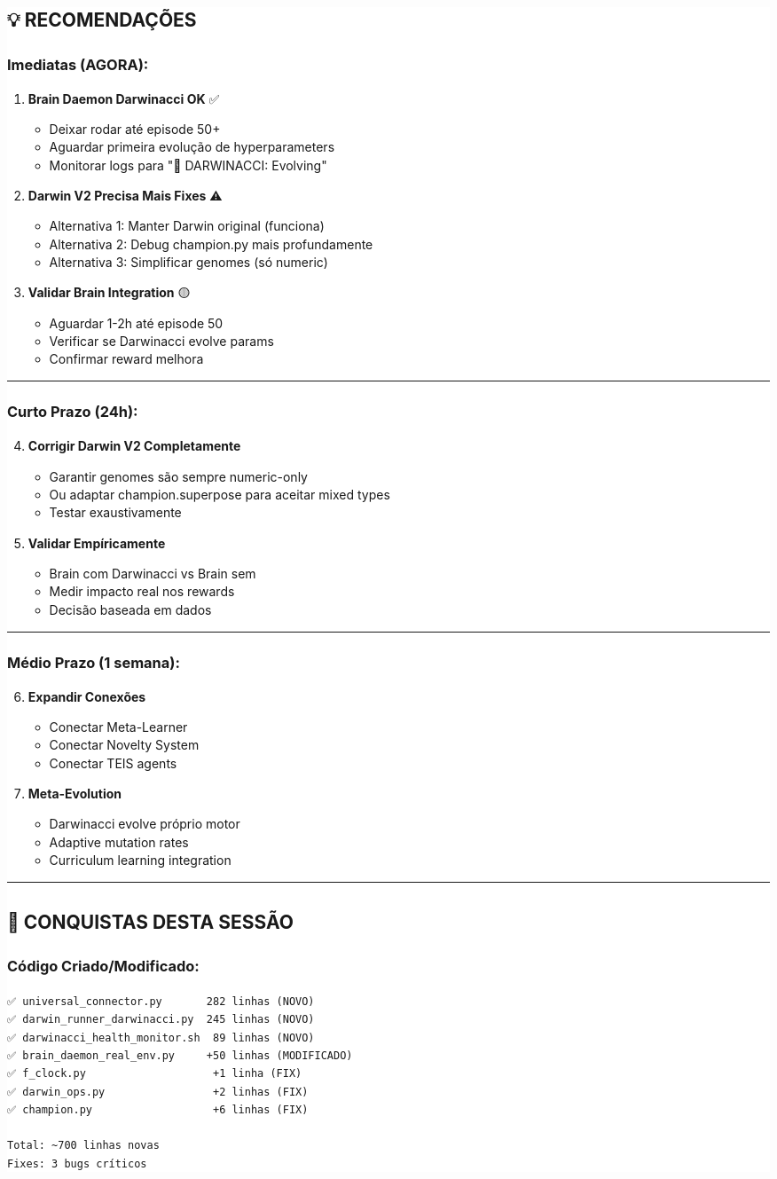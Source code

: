 ## 💡 RECOMENDAÇÕES

### Imediatas (AGORA):

1. **Brain Daemon Darwinacci OK** ✅
   - Deixar rodar até episode 50+
   - Aguardar primeira evolução de hyperparameters
   - Monitorar logs para "🧬 DARWINACCI: Evolving"

2. **Darwin V2 Precisa Mais Fixes** ⚠️
   - Alternativa 1: Manter Darwin original (funciona)
   - Alternativa 2: Debug champion.py mais profundamente
   - Alternativa 3: Simplificar genomes (só numeric)

3. **Validar Brain Integration** 🟡
   - Aguardar 1-2h até episode 50
   - Verificar se Darwinacci evolve params
   - Confirmar reward melhora

---

### Curto Prazo (24h):

4. **Corrigir Darwin V2 Completamente**
   - Garantir genomes são sempre numeric-only
   - Ou adaptar champion.superpose para aceitar mixed types
   - Testar exaustivamente

5. **Validar Empíricamente**
   - Brain com Darwinacci vs Brain sem
   - Medir impacto real nos rewards
   - Decisão baseada em dados

---

### Médio Prazo (1 semana):

6. **Expandir Conexões**
   - Conectar Meta-Learner
   - Conectar Novelty System  
   - Conectar TEIS agents

7. **Meta-Evolution**
   - Darwinacci evolve próprio motor
   - Adaptive mutation rates
   - Curriculum learning integration

---

## 🎊 CONQUISTAS DESTA SESSÃO

### Código Criado/Modificado:
```
✅ universal_connector.py       282 linhas (NOVO)
✅ darwin_runner_darwinacci.py  245 linhas (NOVO)
✅ darwinacci_health_monitor.sh  89 linhas (NOVO)
✅ brain_daemon_real_env.py     +50 linhas (MODIFICADO)
✅ f_clock.py                    +1 linha (FIX)
✅ darwin_ops.py                 +2 linhas (FIX)
✅ champion.py                   +6 linhas (FIX)

Total: ~700 linhas novas
Fixes: 3 bugs críticos
```
